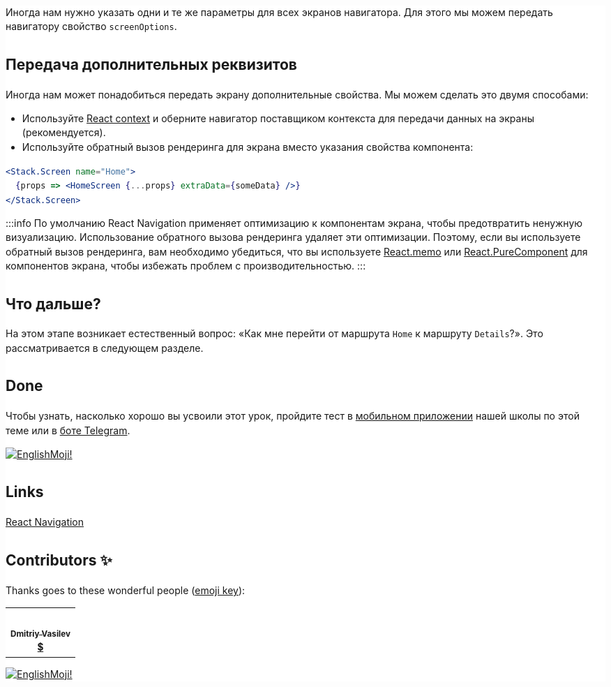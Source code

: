 Иногда нам нужно указать одни и те же параметры для всех экранов навигатора. Для этого мы можем передать навигатору свойство `screenOptions`.

## Передача дополнительных реквизитов
Иногда нам может понадобиться передать экрану дополнительные свойства. Мы можем сделать это двумя способами:
- Используйте [React context](https://reactjs.org/docs/context.html) и оберните навигатор поставщиком контекста для передачи данных на экраны (рекомендуется).
- Используйте обратный вызов рендеринга для экрана вместо указания свойства компонента:

```jsx
<Stack.Screen name="Home">
  {props => <HomeScreen {...props} extraData={someData} />}
</Stack.Screen>
```

:::info
По умолчанию React Navigation применяет оптимизацию к компонентам экрана, чтобы предотвратить ненужную визуализацию. Использование обратного вызова рендеринга удаляет эти оптимизации. Поэтому, если вы используете обратный вызов рендеринга, вам необходимо убедиться, что вы используете [React.memo](https://reactjs.org/docs/react-api.html#reactmemo) или [React.PureComponent](https://reactjs.org/docs/react-api.html#reactpurecomponent) для компонентов экрана, чтобы избежать проблем с производительностью.
:::

## Что дальше?

На этом этапе возникает естественный вопрос: «Как мне перейти от маршрута `Home` к маршруту `Details`?». Это рассматривается в следующем разделе.

## Done 

Чтобы узнать, насколько хорошо вы усвоили этот урок, пройдите тест в [мобильном приложении](http://onelink.to/njhc95) нашей школы по этой теме или в [боте Telegram](https://t.me/javascriptcamp_bot).

[![EnglishMoji!](/img/logo/englishmoji.png)](https://link-to.app/xvh7Ush9kl)

## Links

[React Navigation](https://reactnavigation.org/docs/6.x/hello-react-navigation)

## Contributors ✨

Thanks goes to these wonderful people ([emoji key](https://allcontributors.org/docs/en/emoji-key)):

<table>
  <tr>
    <td align="center"><a href="https://fullstackserverless.github.io/"><img src="https://avatars0.githubusercontent.com/u/6774813?v=4?s=200" width="200px;" alt=""/><br /><sub><b>Dmitriy Vasilev</b></sub></a><br /> <a href="https://github.com/gHashTag/react-native-village/commits?author=gHashTag" title="Documentation">  💲</a></td>
  </tr>
</table>

[![EnglishMoji!](/img/logo/englishmoji.png)](https://link-to.app/xvh7Ush9kl)


